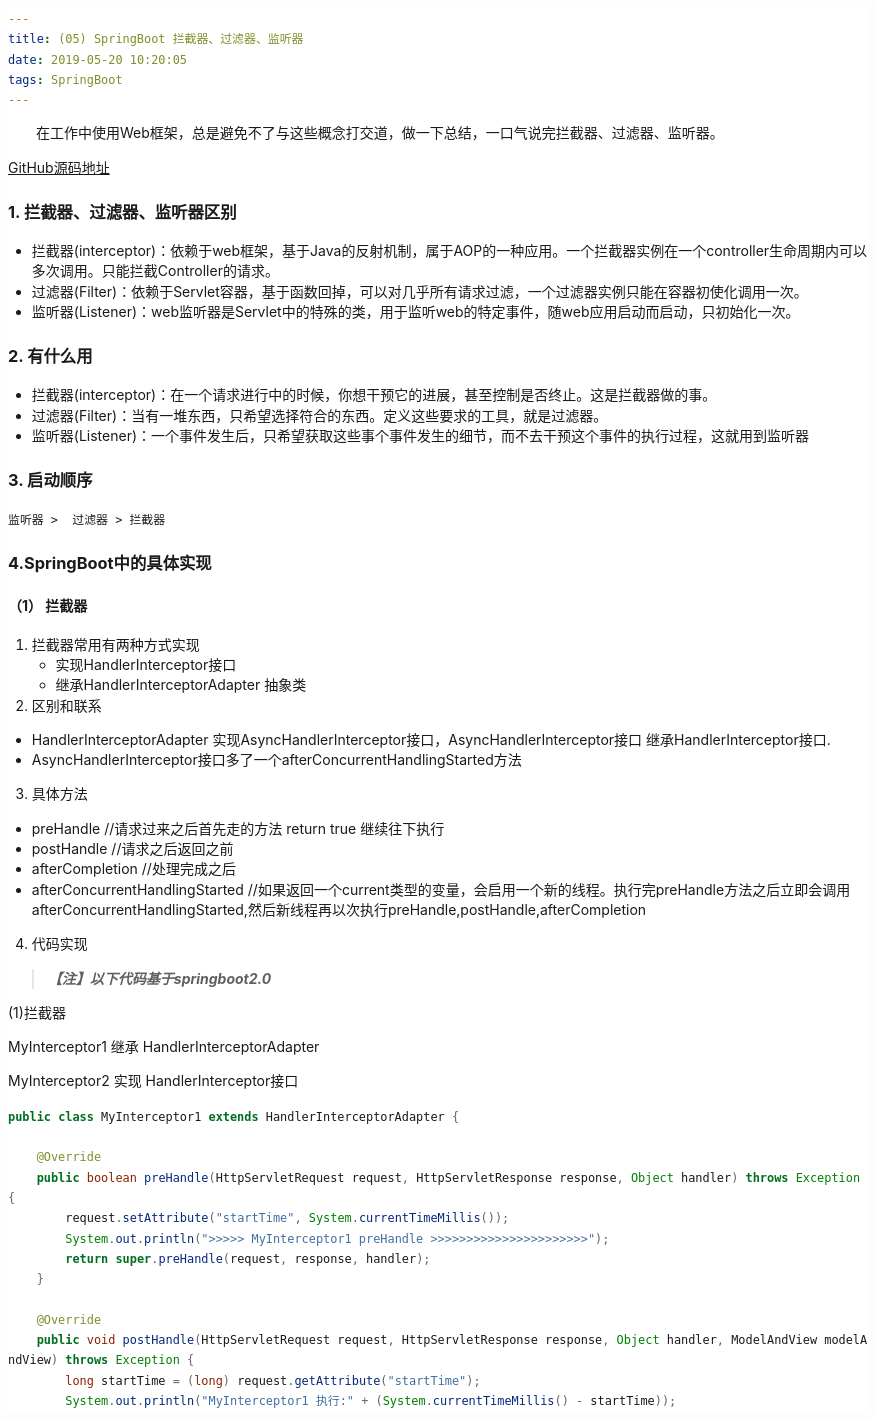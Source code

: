 ```yaml
---
title: (05) SpringBoot 拦截器、过滤器、监听器
date: 2019-05-20 10:20:05
tags: SpringBoot
---
```

&emsp;&emsp;在工作中使用Web框架，总是避免不了与这些概念打交道，做一下总结，一口气说完拦截器、过滤器、监听器。

[GitHub源码地址](https://github.com/Zejun-Liu/SpringBoot/blob/master/springboot-interceptor-filter-listener/README.md)
### 1. 拦截器、过滤器、监听器区别
- 拦截器(interceptor)：依赖于web框架，基于Java的反射机制，属于AOP的一种应用。一个拦截器实例在一个controller生命周期内可以多次调用。只能拦截Controller的请求。
- 过滤器(Filter)：依赖于Servlet容器，基于函数回掉，可以对几乎所有请求过滤，一个过滤器实例只能在容器初使化调用一次。
- 监听器(Listener)：web监听器是Servlet中的特殊的类，用于监听web的特定事件，随web应用启动而启动，只初始化一次。

### 2. 有什么用
- 拦截器(interceptor)：在一个请求进行中的时候，你想干预它的进展，甚至控制是否终止。这是拦截器做的事。
- 过滤器(Filter)：当有一堆东西，只希望选择符合的东西。定义这些要求的工具，就是过滤器。
- 监听器(Listener)：一个事件发生后，只希望获取这些事个事件发生的细节，而不去干预这个事件的执行过程，这就用到监听器

### 3. 启动顺序
    监听器 >  过滤器 > 拦截器
### 4.SpringBoot中的具体实现
#### （1） 拦截器
1. 拦截器常用有两种方式实现
    - 实现HandlerInterceptor接口
    - 继承HandlerInterceptorAdapter 抽象类
2. 区别和联系
 - HandlerInterceptorAdapter 实现AsyncHandlerInterceptor接口，AsyncHandlerInterceptor接口 继承HandlerInterceptor接口.
 - AsyncHandlerInterceptor接口多了一个afterConcurrentHandlingStarted方法
3. 具体方法
  - preHandle //请求过来之后首先走的方法 return true 继续往下执行
  - postHandle //请求之后返回之前
  - afterCompletion //处理完成之后
  - afterConcurrentHandlingStarted  //如果返回一个current类型的变量，会启用一个新的线程。执行完preHandle方法之后立即会调用afterConcurrentHandlingStarted,然后新线程再以次执行preHandle,postHandle,afterCompletion
4. 代码实现

> ***【注】以下代码基于springboot2.0***

(1)拦截器
    
MyInterceptor1  继承 HandlerInterceptorAdapter

MyInterceptor2  实现 HandlerInterceptor接口
```java 
public class MyInterceptor1 extends HandlerInterceptorAdapter {

    @Override
    public boolean preHandle(HttpServletRequest request, HttpServletResponse response, Object handler) throws Exception {
        request.setAttribute("startTime", System.currentTimeMillis());
        System.out.println(">>>>> MyInterceptor1 preHandle >>>>>>>>>>>>>>>>>>>>>>");
        return super.preHandle(request, response, handler);
    }

    @Override
    public void postHandle(HttpServletRequest request, HttpServletResponse response, Object handler, ModelAndView modelAndView) throws Exception {
        long startTime = (long) request.getAttribute("startTime");
        System.out.println("MyInterceptor1 执行:" + (System.currentTimeMillis() - startTime));
```